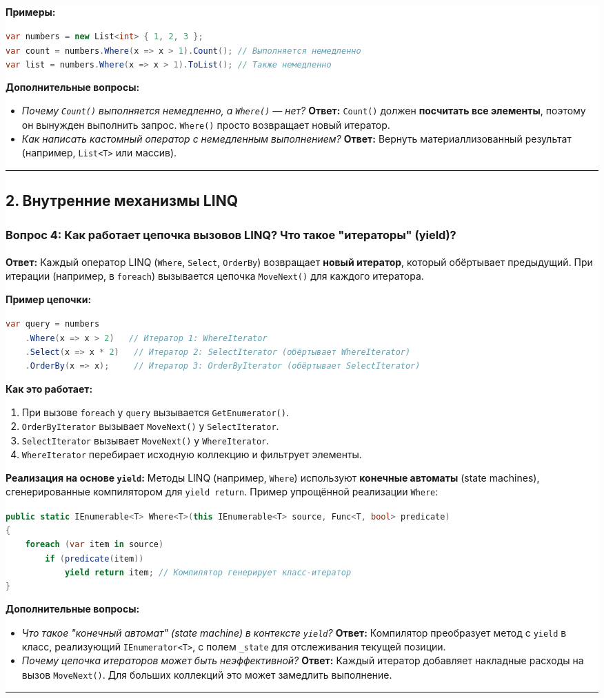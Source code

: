 **Примеры:**
```csharp
var numbers = new List<int> { 1, 2, 3 };
var count = numbers.Where(x => x > 1).Count(); // Выполняется немедленно
var list = numbers.Where(x => x > 1).ToList(); // Также немедленно
```

**Дополнительные вопросы:**
- *Почему `Count()` выполняется немедленно, а `Where()` — нет?*
  **Ответ:** `Count()` должен **посчитать все элементы**, поэтому он вынужден выполнить запрос. `Where()` просто возвращает новый итератор.
- *Как написать кастомный оператор с немедленным выполнением?*
  **Ответ:** Вернуть материаллизованный результат (например, `List<T>` или массив).

---

## **2. Внутренние механизмы LINQ**

### **Вопрос 4: Как работает цепочка вызовов LINQ? Что такое "итераторы" (yield)?**
**Ответ:**
Каждый оператор LINQ (`Where`, `Select`, `OrderBy`) возвращает **новый итератор**, который обёртывает предыдущий.
При итерации (например, в `foreach`) вызывается цепочка `MoveNext()` для каждого итератора.

**Пример цепочки:**
```csharp
var query = numbers
    .Where(x => x > 2)   // Итератор 1: WhereIterator
    .Select(x => x * 2)   // Итератор 2: SelectIterator (обёртывает WhereIterator)
    .OrderBy(x => x);     // Итератор 3: OrderByIterator (обёртывает SelectIterator)
```
**Как это работает:**
1. При вызове `foreach` у `query` вызывается `GetEnumerator()`.
2. `OrderByIterator` вызывает `MoveNext()` у `SelectIterator`.
3. `SelectIterator` вызывает `MoveNext()` у `WhereIterator`.
4. `WhereIterator` перебирает исходную коллекцию и фильтрует элементы.

**Реализация на основе `yield`:**
Методы LINQ (например, `Where`) используют **конечные автоматы** (state machines), сгенерированные компилятором для `yield return`.
Пример упрощённой реализации `Where`:
```csharp
public static IEnumerable<T> Where<T>(this IEnumerable<T> source, Func<T, bool> predicate)
{
    foreach (var item in source)
        if (predicate(item))
            yield return item; // Компилятор генерирует класс-итератор
}
```

**Дополнительные вопросы:**
- *Что такое "конечный автомат" (state machine) в контексте `yield`?*
  **Ответ:** Компилятор преобразует метод с `yield` в класс, реализующий `IEnumerator<T>`, с полем `_state` для отслеживания текущей позиции.
- *Почему цепочка итераторов может быть неэффективной?*
  **Ответ:** Каждый итератор добавляет накладные расходы на вызов `MoveNext()`. Для больших коллекций это может замедлить выполнение.

---